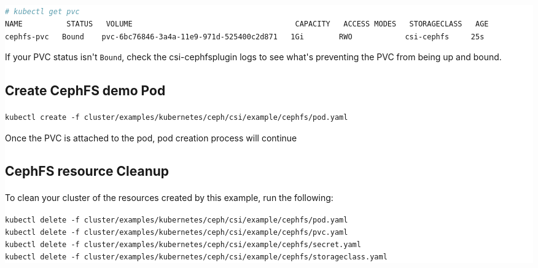 ```bash
# kubectl get pvc
NAME          STATUS   VOLUME                                     CAPACITY   ACCESS MODES   STORAGECLASS   AGE
cephfs-pvc   Bound    pvc-6bc76846-3a4a-11e9-971d-525400c2d871   1Gi        RWO            csi-cephfs     25s

```

If your PVC status isn't `Bound`, check the csi-cephfsplugin logs to see what's
preventing the PVC from being up and bound.

## Create CephFS demo Pod

```console
kubectl create -f cluster/examples/kubernetes/ceph/csi/example/cephfs/pod.yaml
```

Once the PVC is attached to the pod, pod creation process will continue

## CephFS resource Cleanup

To clean your cluster of the resources created by this example, run the
following:

```console
kubectl delete -f cluster/examples/kubernetes/ceph/csi/example/cephfs/pod.yaml
kubectl delete -f cluster/examples/kubernetes/ceph/csi/example/cephfs/pvc.yaml
kubectl delete -f cluster/examples/kubernetes/ceph/csi/example/cephfs/secret.yaml
kubectl delete -f cluster/examples/kubernetes/ceph/csi/example/cephfs/storageclass.yaml
```
